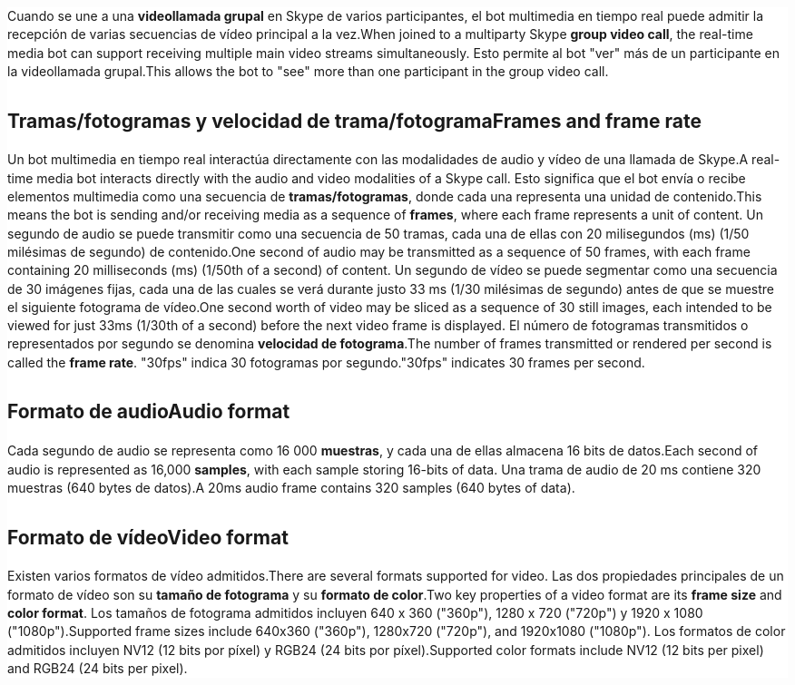 <span data-ttu-id="3f09a-125">Cuando se une a una **videollamada grupal** en Skype de varios participantes, el bot multimedia en tiempo real puede admitir la recepción de varias secuencias de vídeo principal a la vez.</span><span class="sxs-lookup"><span data-stu-id="3f09a-125">When joined to a multiparty Skype **group video call**, the real-time media bot can support receiving multiple main video streams simultaneously.</span></span> <span data-ttu-id="3f09a-126">Esto permite al bot "ver" más de un participante en la videollamada grupal.</span><span class="sxs-lookup"><span data-stu-id="3f09a-126">This allows the bot to "see" more than one participant in the group video call.</span></span>

## <a name="frames-and-frame-rate"></a><span data-ttu-id="3f09a-127">Tramas/fotogramas y velocidad de trama/fotograma</span><span class="sxs-lookup"><span data-stu-id="3f09a-127">Frames and frame rate</span></span>
<span data-ttu-id="3f09a-128">Un bot multimedia en tiempo real interactúa directamente con las modalidades de audio y vídeo de una llamada de Skype.</span><span class="sxs-lookup"><span data-stu-id="3f09a-128">A real-time media bot interacts directly with the audio and video modalities of a Skype call.</span></span> <span data-ttu-id="3f09a-129">Esto significa que el bot envía o recibe elementos multimedia como una secuencia de **tramas/fotogramas**, donde cada una representa una unidad de contenido.</span><span class="sxs-lookup"><span data-stu-id="3f09a-129">This means the bot is sending and/or receiving media as a sequence of **frames**, where each frame represents a unit of content.</span></span> <span data-ttu-id="3f09a-130">Un segundo de audio se puede transmitir como una secuencia de 50 tramas, cada una de ellas con 20 milisegundos (ms) (1/50 milésimas de segundo) de contenido.</span><span class="sxs-lookup"><span data-stu-id="3f09a-130">One second of audio may be transmitted as a sequence of 50 frames, with each frame containing 20 milliseconds (ms) (1/50th of a second) of content.</span></span> <span data-ttu-id="3f09a-131">Un segundo de vídeo se puede segmentar como una secuencia de 30 imágenes fijas, cada una de las cuales se verá durante justo 33 ms (1/30 milésimas de segundo) antes de que se muestre el siguiente fotograma de vídeo.</span><span class="sxs-lookup"><span data-stu-id="3f09a-131">One second worth of video may be sliced as a sequence of 30 still images, each intended to be viewed for just 33ms (1/30th of a second) before the next video frame is displayed.</span></span> <span data-ttu-id="3f09a-132">El número de fotogramas transmitidos o representados por segundo se denomina **velocidad de fotograma**.</span><span class="sxs-lookup"><span data-stu-id="3f09a-132">The number of frames transmitted or rendered per second is called the **frame rate**.</span></span> <span data-ttu-id="3f09a-133">"30fps" indica 30 fotogramas por segundo.</span><span class="sxs-lookup"><span data-stu-id="3f09a-133">"30fps" indicates 30 frames per second.</span></span>

## <a name="audio-format"></a><span data-ttu-id="3f09a-134">Formato de audio</span><span class="sxs-lookup"><span data-stu-id="3f09a-134">Audio format</span></span>
<span data-ttu-id="3f09a-135">Cada segundo de audio se representa como 16 000 **muestras**, y cada una de ellas almacena 16 bits de datos.</span><span class="sxs-lookup"><span data-stu-id="3f09a-135">Each second of audio is represented as 16,000 **samples**, with each sample storing 16-bits of data.</span></span> <span data-ttu-id="3f09a-136">Una trama de audio de 20 ms contiene 320 muestras (640 bytes de datos).</span><span class="sxs-lookup"><span data-stu-id="3f09a-136">A 20ms audio frame contains 320 samples (640 bytes of data).</span></span>

## <a name="video-format"></a><span data-ttu-id="3f09a-137">Formato de vídeo</span><span class="sxs-lookup"><span data-stu-id="3f09a-137">Video format</span></span>
<span data-ttu-id="3f09a-138">Existen varios formatos de vídeo admitidos.</span><span class="sxs-lookup"><span data-stu-id="3f09a-138">There are several formats supported for video.</span></span> <span data-ttu-id="3f09a-139">Las dos propiedades principales de un formato de vídeo son su **tamaño de fotograma** y su **formato de color**.</span><span class="sxs-lookup"><span data-stu-id="3f09a-139">Two key properties of a video format are its **frame size** and **color format**.</span></span> <span data-ttu-id="3f09a-140">Los tamaños de fotograma admitidos incluyen 640 x 360 ("360p"), 1280 x 720 ("720p") y 1920 x 1080 ("1080p").</span><span class="sxs-lookup"><span data-stu-id="3f09a-140">Supported frame sizes include 640x360 ("360p"), 1280x720 ("720p"), and 1920x1080 ("1080p").</span></span> <span data-ttu-id="3f09a-141">Los formatos de color admitidos incluyen NV12 (12 bits por píxel) y RGB24 (24 bits por píxel).</span><span class="sxs-lookup"><span data-stu-id="3f09a-141">Supported color formats include NV12 (12 bits per pixel) and RGB24 (24 bits per pixel).</span></span>
